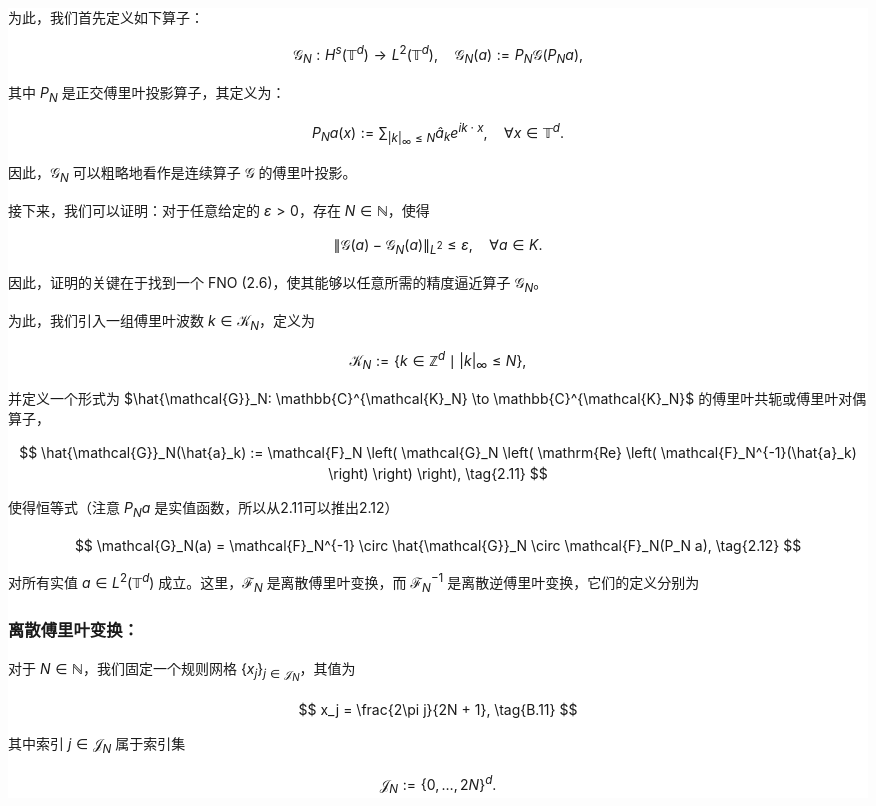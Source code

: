 为此，我们首先定义如下算子：

$$
\mathcal{G}_N: H^s(\mathbb{T}^d) \to L^2(\mathbb{T}^d), \quad \mathcal{G}_N(a) := P_N \mathcal{G}(P_N a), \tag{2.8}
$$

其中 $P_N$ 是正交傅里叶投影算子，其定义为：

$$
P_N a(x) := \sum_{|k|_\infty \leq N} \hat{a}_k e^{ik \cdot x}, \quad \forall x \in \mathbb{T}^d.
$$

因此，$\mathcal{G}_N$ 可以粗略地看作是连续算子 $\mathcal{G}$ 的傅里叶投影。

接下来，我们可以证明：对于任意给定的 $\varepsilon > 0$，存在 $N \in \mathbb{N}$，使得

$$
\|\mathcal{G}(a) - \mathcal{G}_N(a)\|_{L^2} \leq \varepsilon, \quad \forall a \in K. \tag{2.9}
$$

因此，证明的关键在于找到一个 FNO (2.6)，使其能够以任意所需的精度逼近算子 $\mathcal{G}_N$。

为此，我们引入一组傅里叶波数 $k \in \mathcal{K}_N$，定义为

$$
\mathcal{K}_N := \left\{ k \in \mathbb{Z}^d \mid |k|_\infty \leq N \right\}, \tag{2.10}
$$

并定义一个形式为 $\hat{\mathcal{G}}_N: \mathbb{C}^{\mathcal{K}_N} \to \mathbb{C}^{\mathcal{K}_N}$ 的傅里叶共轭或傅里叶对偶算子，

$$
\hat{\mathcal{G}}_N(\hat{a}_k) := \mathcal{F}_N \left( \mathcal{G}_N \left( \mathrm{Re} \left( \mathcal{F}_N^{-1}(\hat{a}_k) \right) \right) \right), \tag{2.11}
$$

使得恒等式（注意 $P_N a$ 是实值函数，所以从2.11可以推出2.12）

$$
\mathcal{G}_N(a) = \mathcal{F}_N^{-1} \circ \hat{\mathcal{G}}_N \circ \mathcal{F}_N(P_N a), \tag{2.12}
$$

对所有实值 $a \in L^2(\mathbb{T}^d)$ 成立。这里，$\mathcal{F}_N$ 是离散傅里叶变换，而 $\mathcal{F}_N^{-1}$ 是离散逆傅里叶变换，它们的定义分别为

### 离散傅里叶变换：
对于 $N \in \mathbb{N}$，我们固定一个规则网格 $\{x_j\}_{j \in \mathcal{J}_N}$，其值为

$$
x_j = \frac{2\pi j}{2N + 1}, \tag{B.11}
$$

其中索引 $j \in \mathcal{J}_N$ 属于索引集

$$
\mathcal{J}_N := \{0, \ldots, 2N\}^d. \tag{B.12}
$$
